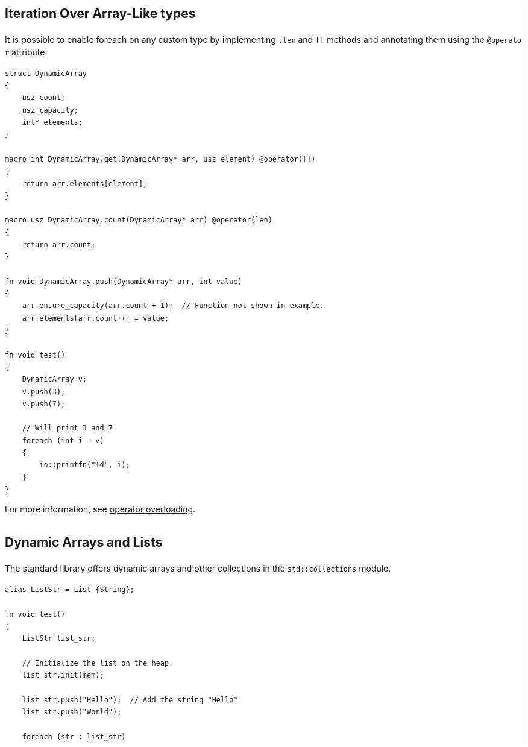 ```c3
```

## Iteration Over Array-Like types
It is possible to enable foreach on any custom type
by implementing `.len` and `[]` methods and annotating them using the `@operator` attribute:

```c3
struct DynamicArray
{
    usz count;
    usz capacity;
    int* elements;
}

macro int DynamicArray.get(DynamicArray* arr, usz element) @operator([])
{
    return arr.elements[element];
}

macro usz DynamicArray.count(DynamicArray* arr) @operator(len)
{
    return arr.count;
}

fn void DynamicArray.push(DynamicArray* arr, int value)
{
    arr.ensure_capacity(arr.count + 1);  // Function not shown in example.
    arr.elements[arr.count++] = value;
}

fn void test()
{
    DynamicArray v;
    v.push(3);
    v.push(7);

    // Will print 3 and 7
    foreach (int i : v)
    {
        io::printfn("%d", i);
    }
}
```

For more information, see [operator overloading](/generic-programming/operator-overloading/).

## Dynamic Arrays and Lists

The standard library offers dynamic arrays and other collections in the `std::collections` module.

```c3
alias ListStr = List {String};

fn void test()
{
    ListStr list_str;

    // Initialize the list on the heap.
    list_str.init(mem);

    list_str.push("Hello");  // Add the string "Hello"
    list_str.push("World");

    foreach (str : list_str)
```